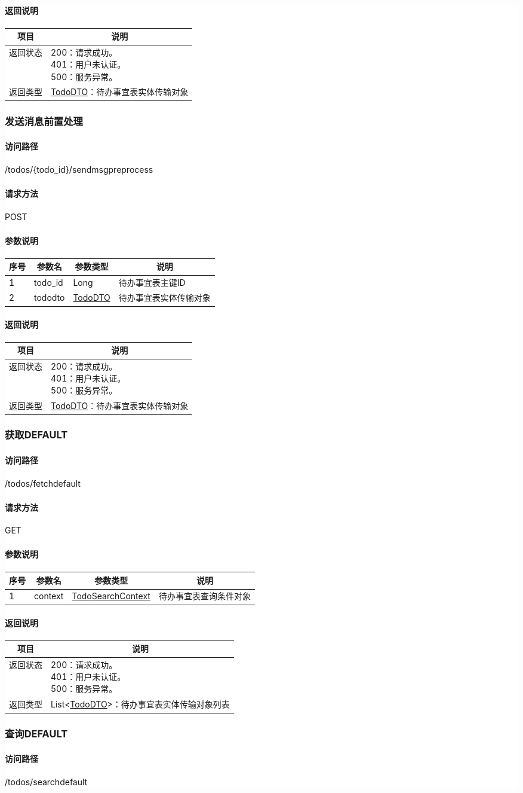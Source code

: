 #### 返回说明
| 项目 | 说明 |
| -- | -- |
| 返回状态 | 200：请求成功。<br>401：用户未认证。<br>500：服务异常。 |
| 返回类型 | [TodoDTO](#TodoDTO)：待办事宜表实体传输对象 |

### 发送消息前置处理
#### 访问路径
/todos/{todo_id}/sendmsgpreprocess

#### 请求方法
POST

#### 参数说明
| 序号 | 参数名 | 参数类型 | 说明 |
| -- | -- | -- | -- |
| 1 | todo_id | Long | 待办事宜表主键ID |
| 2 | tododto | [TodoDTO](#TodoDTO) | 待办事宜表实体传输对象 |

#### 返回说明
| 项目 | 说明 |
| -- | -- |
| 返回状态 | 200：请求成功。<br>401：用户未认证。<br>500：服务异常。 |
| 返回类型 | [TodoDTO](#TodoDTO)：待办事宜表实体传输对象 |

### 获取DEFAULT
#### 访问路径
/todos/fetchdefault

#### 请求方法
GET

#### 参数说明
| 序号 | 参数名 | 参数类型 | 说明 |
| -- | -- | -- | -- |
| 1 | context | [TodoSearchContext](#TodoSearchContext) | 待办事宜表查询条件对象 |

#### 返回说明
| 项目 | 说明 |
| -- | -- |
| 返回状态 | 200：请求成功。<br>401：用户未认证。<br>500：服务异常。 |
| 返回类型 | List<[TodoDTO](#TodoDTO)>：待办事宜表实体传输对象列表 |

### 查询DEFAULT
#### 访问路径
/todos/searchdefault
